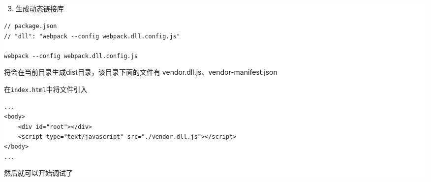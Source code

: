 3. 生成动态链接库
```
// package.json
// "dll": "webpack --config webpack.dll.config.js"

webpack --config webpack.dll.config.js
```

将会在当前目录生成dist目录，该目录下面的文件有 vendor.dll.js、vendor-manifest.json


在`index.html`中将文件引入

```
...
<body>
    <div id="root"></div>
    <script type="text/javascript" src="./vendor.dll.js"></script>
</body>
...
```

然后就可以开始调试了